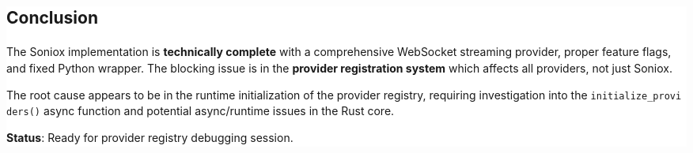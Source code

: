## Conclusion

The Soniox implementation is **technically complete** with a comprehensive WebSocket streaming provider, proper feature flags, and fixed Python wrapper. The blocking issue is in the **provider registration system** which affects all providers, not just Soniox.

The root cause appears to be in the runtime initialization of the provider registry, requiring investigation into the `initialize_providers()` async function and potential async/runtime issues in the Rust core.

**Status**: Ready for provider registry debugging session.